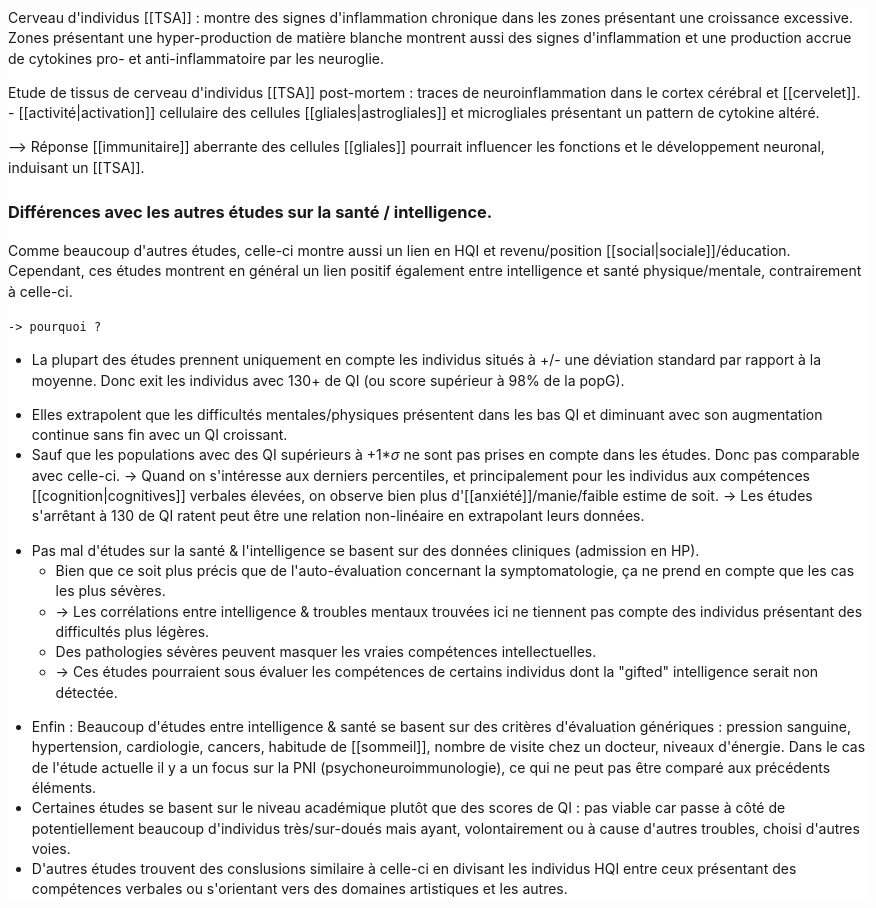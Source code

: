 Cerveau d'individus [[TSA]] : montre des signes d'inflammation chronique dans les zones présentant une croissance excessive. 
Zones présentant une hyper-production de matière blanche montrent aussi des signes d'inflammation et une production accrue de cytokines pro- et anti-inflammatoire par les neuroglie.

Etude de tissus de cerveau d'individus [[TSA]] post-mortem : traces de neuroinflammation dans le cortex cérébral  et [[cervelet]]. 
	- [[activité|activation]] cellulaire des cellules [[gliales|astrogliales]] et microgliales présentant un pattern de cytokine altéré.

--> Réponse [[immunitaire]] aberrante des cellules [[gliales]] pourrait influencer les fonctions et le développement neuronal, induisant un [[TSA]].

### Différences avec les autres études sur la santé / intelligence.
	
Comme beaucoup d'autres études, celle-ci montre aussi un lien en HQI et revenu/position [[social|sociale]]/éducation. 
Cependant, ces études montrent en général un lien positif également entre intelligence et santé physique/mentale, contrairement à celle-ci.

	-> pourquoi ?

- La plupart des études prennent uniquement en compte les individus situés à +/- une déviation standard par rapport à la moyenne. Donc exit les individus avec 130+ de QI (ou score supérieur à 98% de la popG).
*  Elles extrapolent que les difficultés mentales/physiques présentent dans les bas QI et diminuant avec son augmentation continue sans fin avec un QI croissant.
* Sauf que les populations avec des QI supérieurs à +1*$\sigma$ ne sont pas prises en compte dans les études. Donc pas comparable avec celle-ci.
-> Quand on s'intéresse aux derniers percentiles, et principalement pour les individus aux compétences [[cognition|cognitives]] verbales élevées, on observe bien plus d'[[anxiété]]/manie/faible estime de soit.
-> Les études s'arrêtant à 130 de QI ratent peut être une relation non-linéaire en extrapolant leurs données.
- Pas mal d'études sur la santé & l'intelligence se basent sur des données cliniques (admission en HP). 
	- Bien que ce soit plus précis que de l'auto-évaluation concernant la symptomatologie, ça ne prend en compte que les cas les plus sévères. 
	- -> Les corrélations entre intelligence & troubles mentaux trouvées ici ne tiennent pas compte des individus présentant des difficultés plus légères. 
	- Des pathologies sévères peuvent masquer les vraies compétences intellectuelles.
	- -> Ces études pourraient sous évaluer les compétences de certains individus dont la "gifted" intelligence serait non détectée.
* Enfin : Beaucoup d'études entre intelligence & santé se basent sur des critères d'évaluation génériques : pression sanguine, hypertension, cardiologie, cancers, habitude de [[sommeil]], nombre de visite chez un docteur, niveaux d'énergie. Dans le cas de l'étude actuelle il y a un focus sur la PNI (psychoneuroimmunologie), ce qui ne peut pas être comparé aux précédents éléments.
* Certaines études se basent sur le niveau académique plutôt que des scores de QI : pas viable car passe à côté de potentiellement beaucoup d'individus très/sur-doués mais ayant, volontairement ou à cause d'autres troubles, choisi d'autres voies.
* D'autres études trouvent des conslusions similaire à celle-ci en divisant les individus HQI entre ceux présentant des compétences verbales ou s'orientant vers des domaines artistiques et les autres.
